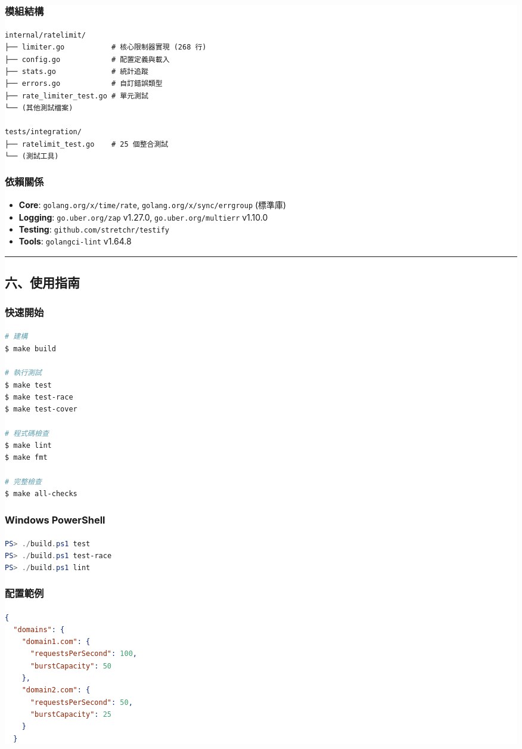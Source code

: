 ### 模組結構
```
internal/ratelimit/
├── limiter.go           # 核心限制器實現 (268 行)
├── config.go            # 配置定義與載入
├── stats.go             # 統計追蹤
├── errors.go            # 自訂錯誤類型
├── rate_limiter_test.go # 單元測試
└── (其他測試檔案)

tests/integration/
├── ratelimit_test.go    # 25 個整合測試
└── (測試工具)
```

### 依賴關係
- **Core**: `golang.org/x/time/rate`, `golang.org/x/sync/errgroup` (標準庫)
- **Logging**: `go.uber.org/zap` v1.27.0, `go.uber.org/multierr` v1.10.0
- **Testing**: `github.com/stretchr/testify`
- **Tools**: `golangci-lint` v1.64.8

---

## 六、使用指南

### 快速開始
```bash
# 建構
$ make build

# 執行測試
$ make test
$ make test-race
$ make test-cover

# 程式碼檢查
$ make lint
$ make fmt

# 完整檢查
$ make all-checks
```

### Windows PowerShell
```powershell
PS> ./build.ps1 test
PS> ./build.ps1 test-race
PS> ./build.ps1 lint
```

### 配置範例
```json
{
  "domains": {
    "domain1.com": {
      "requestsPerSecond": 100,
      "burstCapacity": 50
    },
    "domain2.com": {
      "requestsPerSecond": 50,
      "burstCapacity": 25
    }
  }
```